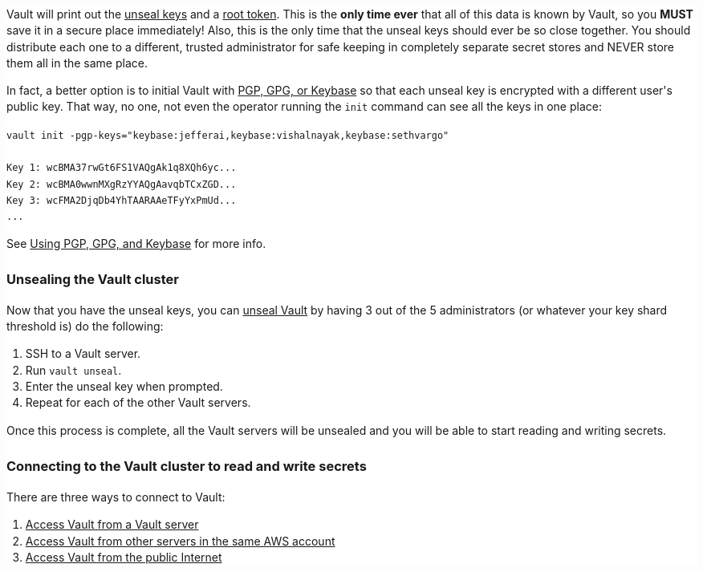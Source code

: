 Vault will print out the [unseal keys](https://www.vaultproject.io/docs/concepts/seal.html) and a [root 
token](https://www.vaultproject.io/docs/concepts/tokens.html#root-tokens). This is the **only time ever** that all of 
this data is known by Vault, so you **MUST** save it in a secure place immediately! Also, this is the only time that 
the unseal keys should ever be so close together. You should distribute each one to a different, trusted administrator
for safe keeping in completely separate secret stores and NEVER store them all in the same place. 

In fact, a better option is to initial Vault with [PGP, GPG, or 
Keybase](https://www.vaultproject.io/docs/concepts/pgp-gpg-keybase.html) so that each unseal key is encrypted with a
different user's public key. That way, no one, not even the operator running the `init` command can see all the keys
in one place:

```
vault init -pgp-keys="keybase:jefferai,keybase:vishalnayak,keybase:sethvargo"

Key 1: wcBMA37rwGt6FS1VAQgAk1q8XQh6yc...
Key 2: wcBMA0wwnMXgRzYYAQgAavqbTCxZGD...
Key 3: wcFMA2DjqDb4YhTAARAAeTFyYxPmUd...
...
```

See [Using PGP, GPG, and Keybase](https://www.vaultproject.io/docs/concepts/pgp-gpg-keybase.html) for more info.


### Unsealing the Vault cluster

Now that you have the unseal keys, you can [unseal Vault](https://www.vaultproject.io/docs/concepts/seal.html) by 
having 3 out of the 5 administrators (or whatever your key shard threshold is) do the following:

1. SSH to a Vault server.
1. Run `vault unseal`.
1. Enter the unseal key when prompted.
1. Repeat for each of the other Vault servers.

Once this process is complete, all the Vault servers will be unsealed and you will be able to start reading and writing
secrets.


### Connecting to the Vault cluster to read and write secrets

There are three ways to connect to Vault:

1. [Access Vault from a Vault server](#access-vault-from-a-vault-server)
1. [Access Vault from other servers in the same AWS account](#access-vault-from-other-servers-in-the-same-aws-account)
1. [Access Vault from the public Internet](#access-vault-from-the-public-internet)
